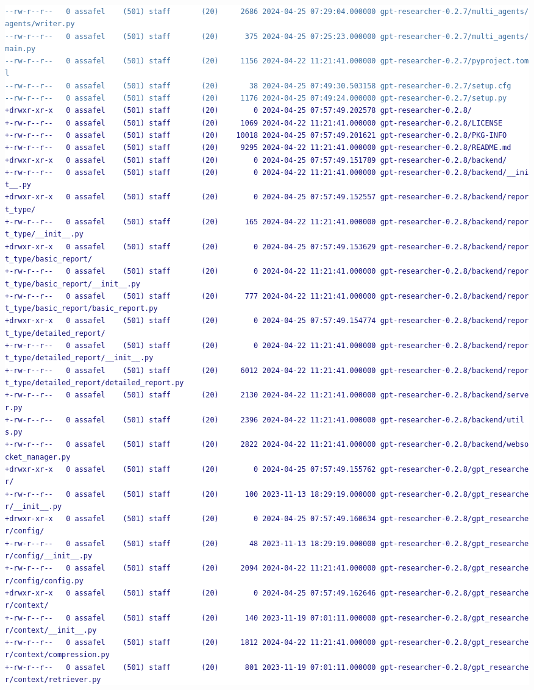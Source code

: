 ```diff
--rw-r--r--   0 assafel    (501) staff       (20)     2686 2024-04-25 07:29:04.000000 gpt-researcher-0.2.7/multi_agents/agents/writer.py
--rw-r--r--   0 assafel    (501) staff       (20)      375 2024-04-25 07:25:23.000000 gpt-researcher-0.2.7/multi_agents/main.py
--rw-r--r--   0 assafel    (501) staff       (20)     1156 2024-04-22 11:21:41.000000 gpt-researcher-0.2.7/pyproject.toml
--rw-r--r--   0 assafel    (501) staff       (20)       38 2024-04-25 07:49:30.503158 gpt-researcher-0.2.7/setup.cfg
--rw-r--r--   0 assafel    (501) staff       (20)     1176 2024-04-25 07:49:24.000000 gpt-researcher-0.2.7/setup.py
+drwxr-xr-x   0 assafel    (501) staff       (20)        0 2024-04-25 07:57:49.202578 gpt-researcher-0.2.8/
+-rw-r--r--   0 assafel    (501) staff       (20)     1069 2024-04-22 11:21:41.000000 gpt-researcher-0.2.8/LICENSE
+-rw-r--r--   0 assafel    (501) staff       (20)    10018 2024-04-25 07:57:49.201621 gpt-researcher-0.2.8/PKG-INFO
+-rw-r--r--   0 assafel    (501) staff       (20)     9295 2024-04-22 11:21:41.000000 gpt-researcher-0.2.8/README.md
+drwxr-xr-x   0 assafel    (501) staff       (20)        0 2024-04-25 07:57:49.151789 gpt-researcher-0.2.8/backend/
+-rw-r--r--   0 assafel    (501) staff       (20)        0 2024-04-22 11:21:41.000000 gpt-researcher-0.2.8/backend/__init__.py
+drwxr-xr-x   0 assafel    (501) staff       (20)        0 2024-04-25 07:57:49.152557 gpt-researcher-0.2.8/backend/report_type/
+-rw-r--r--   0 assafel    (501) staff       (20)      165 2024-04-22 11:21:41.000000 gpt-researcher-0.2.8/backend/report_type/__init__.py
+drwxr-xr-x   0 assafel    (501) staff       (20)        0 2024-04-25 07:57:49.153629 gpt-researcher-0.2.8/backend/report_type/basic_report/
+-rw-r--r--   0 assafel    (501) staff       (20)        0 2024-04-22 11:21:41.000000 gpt-researcher-0.2.8/backend/report_type/basic_report/__init__.py
+-rw-r--r--   0 assafel    (501) staff       (20)      777 2024-04-22 11:21:41.000000 gpt-researcher-0.2.8/backend/report_type/basic_report/basic_report.py
+drwxr-xr-x   0 assafel    (501) staff       (20)        0 2024-04-25 07:57:49.154774 gpt-researcher-0.2.8/backend/report_type/detailed_report/
+-rw-r--r--   0 assafel    (501) staff       (20)        0 2024-04-22 11:21:41.000000 gpt-researcher-0.2.8/backend/report_type/detailed_report/__init__.py
+-rw-r--r--   0 assafel    (501) staff       (20)     6012 2024-04-22 11:21:41.000000 gpt-researcher-0.2.8/backend/report_type/detailed_report/detailed_report.py
+-rw-r--r--   0 assafel    (501) staff       (20)     2130 2024-04-22 11:21:41.000000 gpt-researcher-0.2.8/backend/server.py
+-rw-r--r--   0 assafel    (501) staff       (20)     2396 2024-04-22 11:21:41.000000 gpt-researcher-0.2.8/backend/utils.py
+-rw-r--r--   0 assafel    (501) staff       (20)     2822 2024-04-22 11:21:41.000000 gpt-researcher-0.2.8/backend/websocket_manager.py
+drwxr-xr-x   0 assafel    (501) staff       (20)        0 2024-04-25 07:57:49.155762 gpt-researcher-0.2.8/gpt_researcher/
+-rw-r--r--   0 assafel    (501) staff       (20)      100 2023-11-13 18:29:19.000000 gpt-researcher-0.2.8/gpt_researcher/__init__.py
+drwxr-xr-x   0 assafel    (501) staff       (20)        0 2024-04-25 07:57:49.160634 gpt-researcher-0.2.8/gpt_researcher/config/
+-rw-r--r--   0 assafel    (501) staff       (20)       48 2023-11-13 18:29:19.000000 gpt-researcher-0.2.8/gpt_researcher/config/__init__.py
+-rw-r--r--   0 assafel    (501) staff       (20)     2094 2024-04-22 11:21:41.000000 gpt-researcher-0.2.8/gpt_researcher/config/config.py
+drwxr-xr-x   0 assafel    (501) staff       (20)        0 2024-04-25 07:57:49.162646 gpt-researcher-0.2.8/gpt_researcher/context/
+-rw-r--r--   0 assafel    (501) staff       (20)      140 2023-11-19 07:01:11.000000 gpt-researcher-0.2.8/gpt_researcher/context/__init__.py
+-rw-r--r--   0 assafel    (501) staff       (20)     1812 2024-04-22 11:21:41.000000 gpt-researcher-0.2.8/gpt_researcher/context/compression.py
+-rw-r--r--   0 assafel    (501) staff       (20)      801 2023-11-19 07:01:11.000000 gpt-researcher-0.2.8/gpt_researcher/context/retriever.py
```
